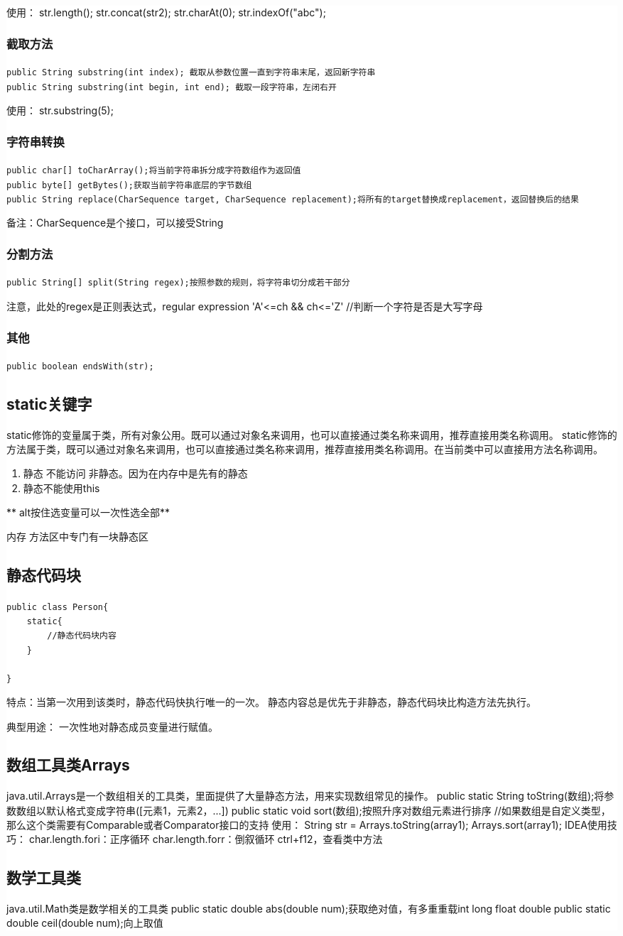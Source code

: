 使用：
    str.length();
    str.concat(str2);
    str.charAt(0);
    str.indexOf("abc");
### 截取方法
    public String substring(int index); 截取从参数位置一直到字符串末尾，返回新字符串
    public String substring(int begin, int end); 截取一段字符串，左闭右开
使用：
    str.substring(5);
### 字符串转换
    public char[] toCharArray();将当前字符串拆分成字符数组作为返回值
    public byte[] getBytes();获取当前字符串底层的字节数组
    public String replace(CharSequence target, CharSequence replacement);将所有的target替换成replacement，返回替换后的结果
备注：CharSequence是个接口，可以接受String
### 分割方法
    public String[] split(String regex);按照参数的规则，将字符串切分成若干部分
注意，此处的regex是正则表达式，regular expression
    'A'<=ch && ch<='Z'     //判断一个字符是否是大写字母
### 其他
```public boolean endsWith(str);```
## static关键字
static修饰的变量属于类，所有对象公用。既可以通过对象名来调用，也可以直接通过类名称来调用，推荐直接用类名称调用。
static修饰的方法属于类，既可以通过对象名来调用，也可以直接通过类名称来调用，推荐直接用类名称调用。在当前类中可以直接用方法名称调用。

1. 静态 不能访问 非静态。因为在内存中是先有的静态
2. 静态不能使用this

** alt按住选变量可以一次性选全部**

内存 方法区中专门有一块静态区
## 静态代码块
```
public class Person{
    static{
        //静态代码块内容
    }
    
}
```
特点：当第一次用到该类时，静态代码快执行唯一的一次。
静态内容总是优先于非静态，静态代码块比构造方法先执行。

典型用途：
一次性地对静态成员变量进行赋值。
## 数组工具类Arrays
java.util.Arrays是一个数组相关的工具类，里面提供了大量静态方法，用来实现数组常见的操作。
    public static String toString(数组);将参数数组以默认格式变成字符串([元素1，元素2，...])
    public static void sort(数组);按照升序对数组元素进行排序
    //如果数组是自定义类型，那么这个类需要有Comparable或者Comparator接口的支持
使用：
    String str = Arrays.toString(array1);
    Arrays.sort(array1);
IDEA使用技巧：
char.length.fori：正序循环
char.length.forr：倒叙循环
ctrl+f12，查看类中方法
## 数学工具类
java.util.Math类是数学相关的工具类
    public static double abs(double num);获取绝对值，有多重重载int long float double
    public static double ceil(double num);向上取值
```